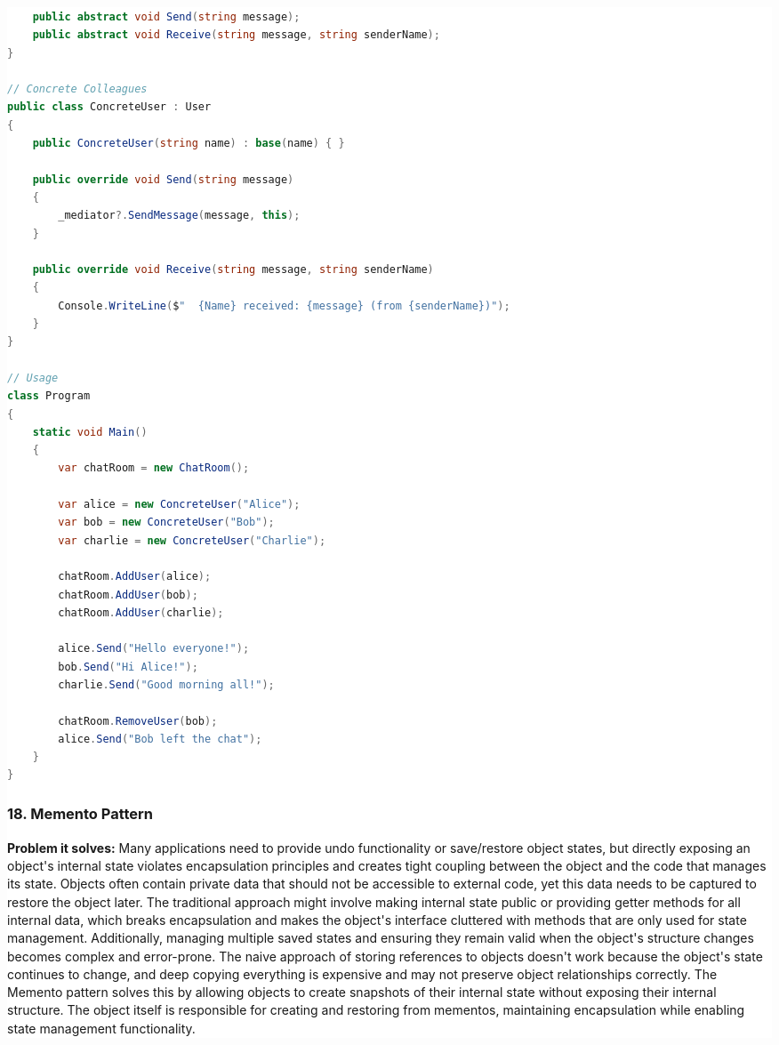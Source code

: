 ```csharp
    public abstract void Send(string message);
    public abstract void Receive(string message, string senderName);
}

// Concrete Colleagues
public class ConcreteUser : User
{
    public ConcreteUser(string name) : base(name) { }
    
    public override void Send(string message)
    {
        _mediator?.SendMessage(message, this);
    }
    
    public override void Receive(string message, string senderName)
    {
        Console.WriteLine($"  {Name} received: {message} (from {senderName})");
    }
}

// Usage
class Program
{
    static void Main()
    {
        var chatRoom = new ChatRoom();
        
        var alice = new ConcreteUser("Alice");
        var bob = new ConcreteUser("Bob");
        var charlie = new ConcreteUser("Charlie");
        
        chatRoom.AddUser(alice);
        chatRoom.AddUser(bob);
        chatRoom.AddUser(charlie);
        
        alice.Send("Hello everyone!");
        bob.Send("Hi Alice!");
        charlie.Send("Good morning all!");
        
        chatRoom.RemoveUser(bob);
        alice.Send("Bob left the chat");
    }
}
```

### 18. Memento Pattern

**Problem it solves:**
Many applications need to provide undo functionality or save/restore object states, but directly exposing an object's internal state violates encapsulation principles and creates tight coupling between the object and the code that manages its state. Objects often contain private data that should not be accessible to external code, yet this data needs to be captured to restore the object later. The traditional approach might involve making internal state public or providing getter methods for all internal data, which breaks encapsulation and makes the object's interface cluttered with methods that are only used for state management. Additionally, managing multiple saved states and ensuring they remain valid when the object's structure changes becomes complex and error-prone. The naive approach of storing references to objects doesn't work because the object's state continues to change, and deep copying everything is expensive and may not preserve object relationships correctly. The Memento pattern solves this by allowing objects to create snapshots of their internal state without exposing their internal structure. The object itself is responsible for creating and restoring from mementos, maintaining encapsulation while enabling state management functionality.
